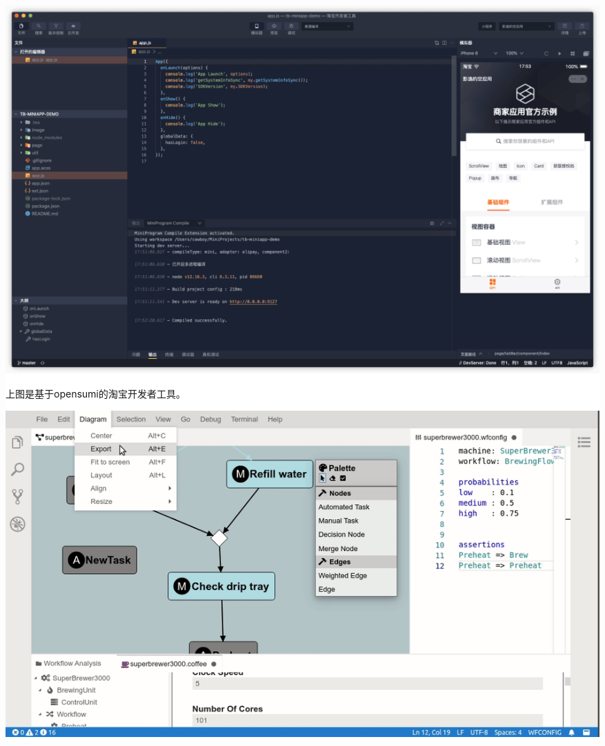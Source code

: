 ![d20657aa53a094ddbac4f80da2a0a33f.png](/images/2022-03-26-ide//d20657aa53a094ddbac4f80da2a0a33f.png)

上图是基于opensumi的淘宝开发者工具。

![87d90e3d5a7e400baac287dd1aa6b99d.png](/images/2022-03-26-ide//87d90e3d5a7e400baac287dd1aa6b99d.png)
